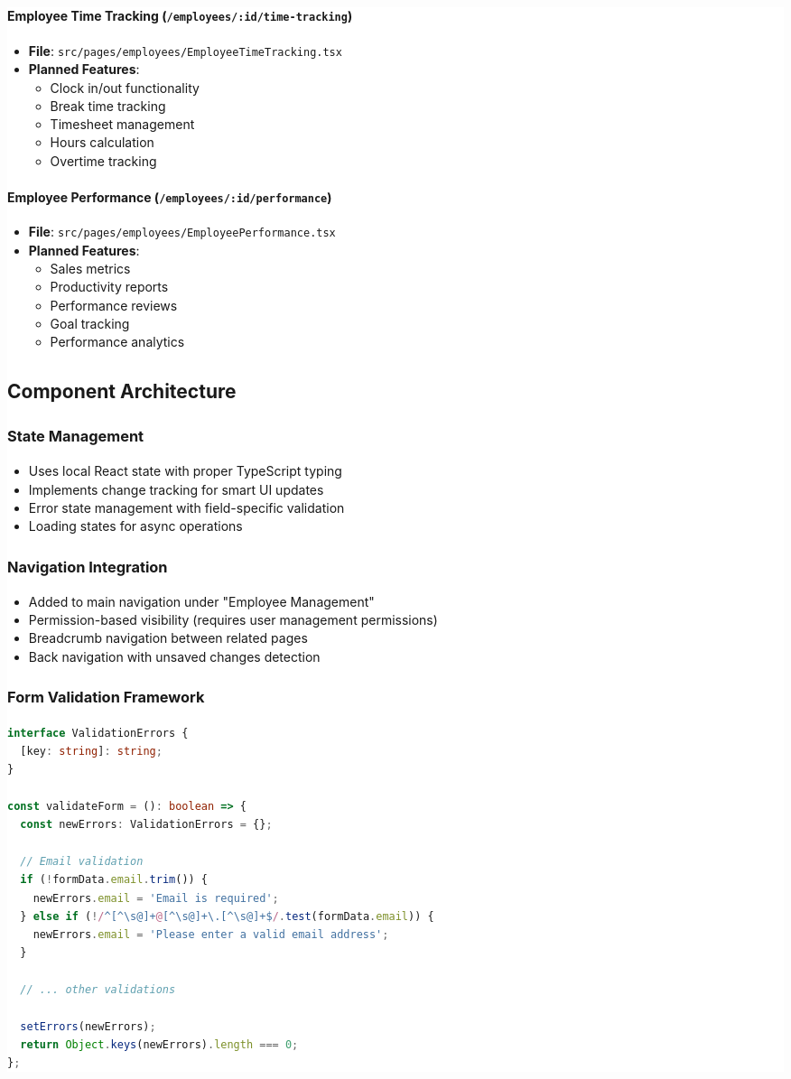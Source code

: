 #### Employee Time Tracking (`/employees/:id/time-tracking`)
- **File**: `src/pages/employees/EmployeeTimeTracking.tsx`
- **Planned Features**:
  - Clock in/out functionality
  - Break time tracking
  - Timesheet management
  - Hours calculation
  - Overtime tracking

#### Employee Performance (`/employees/:id/performance`)
- **File**: `src/pages/employees/EmployeePerformance.tsx`
- **Planned Features**:
  - Sales metrics
  - Productivity reports
  - Performance reviews
  - Goal tracking
  - Performance analytics

## Component Architecture

### State Management
- Uses local React state with proper TypeScript typing
- Implements change tracking for smart UI updates
- Error state management with field-specific validation
- Loading states for async operations

### Navigation Integration
- Added to main navigation under "Employee Management"
- Permission-based visibility (requires user management permissions)
- Breadcrumb navigation between related pages
- Back navigation with unsaved changes detection

### Form Validation Framework
```typescript
interface ValidationErrors {
  [key: string]: string;
}

const validateForm = (): boolean => {
  const newErrors: ValidationErrors = {};
  
  // Email validation
  if (!formData.email.trim()) {
    newErrors.email = 'Email is required';
  } else if (!/^[^\s@]+@[^\s@]+\.[^\s@]+$/.test(formData.email)) {
    newErrors.email = 'Please enter a valid email address';
  }
  
  // ... other validations
  
  setErrors(newErrors);
  return Object.keys(newErrors).length === 0;
};
```
